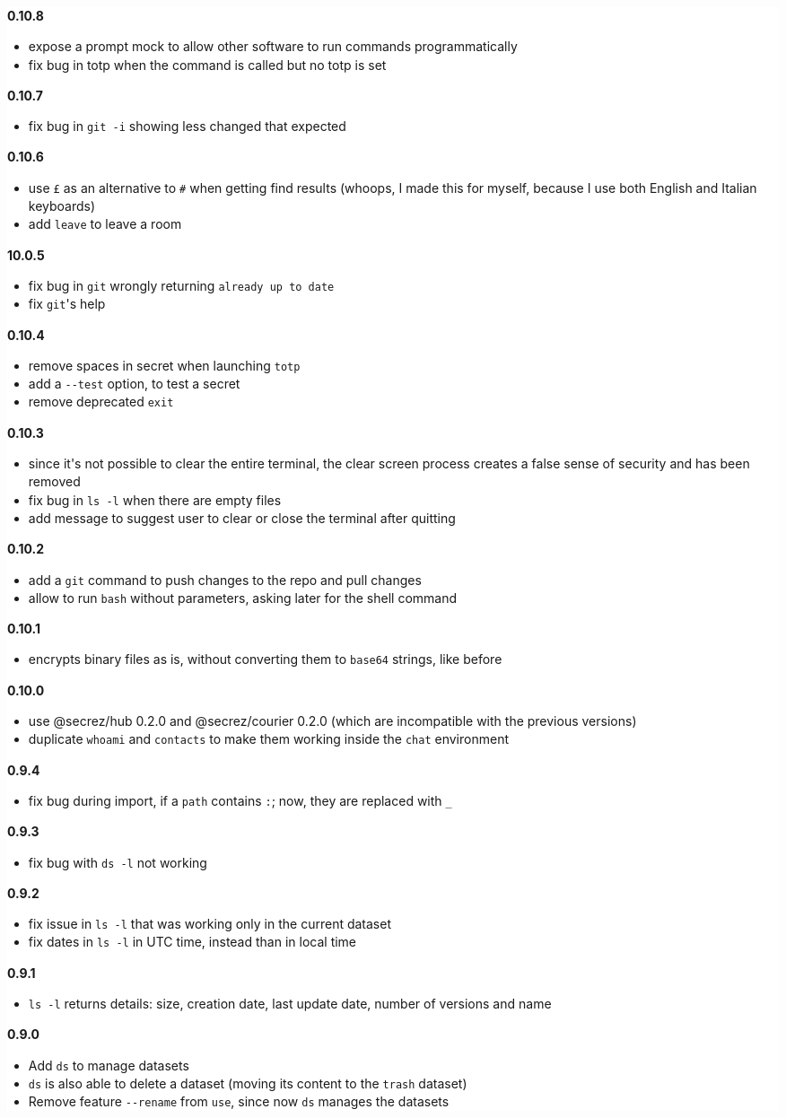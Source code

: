 __0.10.8__
* expose a prompt mock to allow other software to run commands programmatically
* fix bug in totp when the command is called but no totp is set

__0.10.7__
* fix bug in `git -i` showing less changed that expected

__0.10.6__
* use `£` as an alternative to `#` when getting find results (whoops, I made this for myself, because I use both English and Italian keyboards)
* add `leave` to leave a room

__10.0.5__
* fix bug in `git` wrongly returning `already up to date`
* fix `git`'s help

__0.10.4__
* remove spaces in secret when launching `totp`
* add a `--test` option, to test a secret
* remove deprecated `exit`
  
__0.10.3__
* since it's not possible to clear the entire terminal, the clear screen process creates a false sense of security and has been removed
* fix bug in `ls -l` when there are empty files
* add message to suggest user to clear or close the terminal after quitting

__0.10.2__
* add a `git` command to push changes to the repo and pull changes
* allow to run `bash` without parameters, asking later for the shell command

__0.10.1__
* encrypts binary files as is, without converting them to `base64` strings, like before

__0.10.0__
* use @secrez/hub 0.2.0 and @secrez/courier 0.2.0 (which are incompatible with the previous versions)
* duplicate `whoami` and `contacts` to make them working inside the `chat` environment

__0.9.4__
* fix bug during import, if a `path` contains `:`; now, they are replaced with `_`

__0.9.3__
* fix bug with `ds -l` not working

__0.9.2__
* fix issue in `ls -l` that was working only in the current dataset
* fix dates in `ls -l` in UTC time, instead than in local time

__0.9.1__
* `ls -l` returns details: size, creation date, last update date,  number of versions and name

__0.9.0__
* Add `ds` to manage datasets
* `ds` is also able to delete a dataset (moving its content to the `trash` dataset)
* Remove feature `--rename` from `use`, since now `ds` manages the datasets
